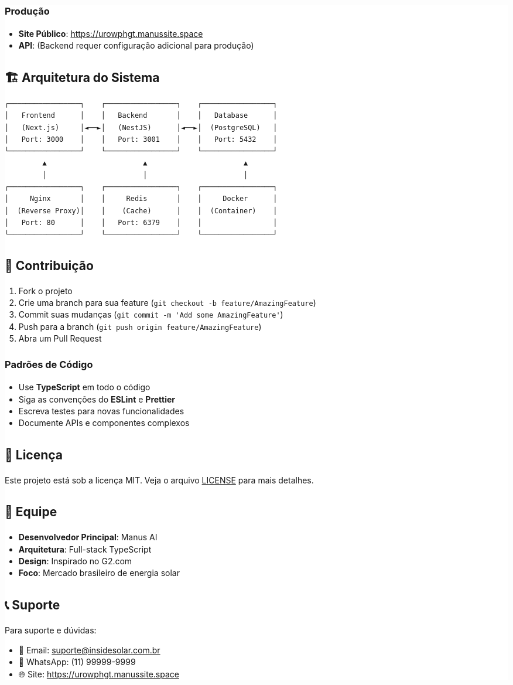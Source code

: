 ### Produção
- **Site Público**: https://urowphgt.manussite.space
- **API**: (Backend requer configuração adicional para produção)

## 🏗️ Arquitetura do Sistema

```
┌─────────────────┐    ┌─────────────────┐    ┌─────────────────┐
│   Frontend      │    │   Backend       │    │   Database      │
│   (Next.js)     │◄──►│   (NestJS)      │◄──►│  (PostgreSQL)   │
│   Port: 3000    │    │   Port: 3001    │    │   Port: 5432    │
└─────────────────┘    └─────────────────┘    └─────────────────┘
         ▲                       ▲                       ▲
         │                       │                       │
┌─────────────────┐    ┌─────────────────┐    ┌─────────────────┐
│     Nginx       │    │     Redis       │    │     Docker      │
│  (Reverse Proxy)│    │    (Cache)      │    │  (Container)    │
│   Port: 80      │    │   Port: 6379    │    │                 │
└─────────────────┘    └─────────────────┘    └─────────────────┘
```

## 🤝 Contribuição

1. Fork o projeto
2. Crie uma branch para sua feature (`git checkout -b feature/AmazingFeature`)
3. Commit suas mudanças (`git commit -m 'Add some AmazingFeature'`)
4. Push para a branch (`git push origin feature/AmazingFeature`)
5. Abra um Pull Request

### Padrões de Código
- Use **TypeScript** em todo o código
- Siga as convenções do **ESLint** e **Prettier**
- Escreva testes para novas funcionalidades
- Documente APIs e componentes complexos

## 📄 Licença

Este projeto está sob a licença MIT. Veja o arquivo [LICENSE](LICENSE) para mais detalhes.

## 👥 Equipe

- **Desenvolvedor Principal**: Manus AI
- **Arquitetura**: Full-stack TypeScript
- **Design**: Inspirado no G2.com
- **Foco**: Mercado brasileiro de energia solar

## 📞 Suporte

Para suporte e dúvidas:
- 📧 Email: suporte@insidesolar.com.br
- 📱 WhatsApp: (11) 99999-9999
- 🌐 Site: https://urowphgt.manussite.space
